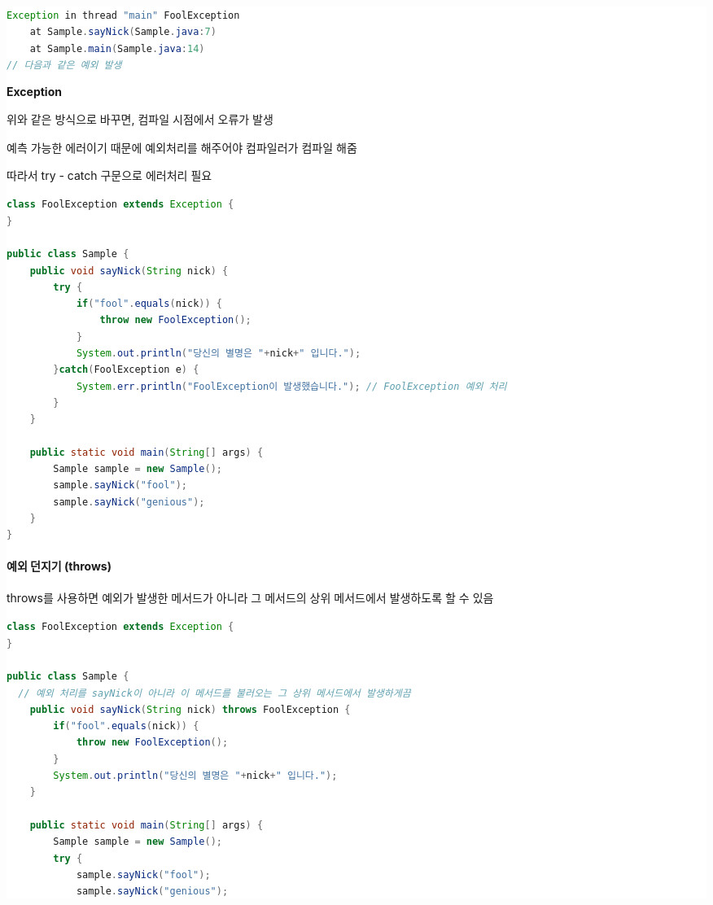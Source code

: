 ```java

```

```java
Exception in thread "main" FoolException
    at Sample.sayNick(Sample.java:7)
    at Sample.main(Sample.java:14)
// 다음과 같은 예외 발생
```



**Exception**

위와 같은 방식으로 바꾸면, 컴파일 시점에서 오류가 발생

예측 가능한 에러이기 때문에 예외처리를 해주어야 컴파일러가 컴파일 해줌

따라서 try - catch 구문으로 에러처리 필요

```java
class FoolException extends Exception {
}

public class Sample {
    public void sayNick(String nick) {
        try {
            if("fool".equals(nick)) {
                throw new FoolException();
            }
            System.out.println("당신의 별명은 "+nick+" 입니다.");
        }catch(FoolException e) {
            System.err.println("FoolException이 발생했습니다."); // FoolException 예외 처리
        }
    }

    public static void main(String[] args) {
        Sample sample = new Sample();
        sample.sayNick("fool");
        sample.sayNick("genious");
    }
}

```



#### 예외 던지기 (throws)

throws를 사용하면 예외가 발생한 메서드가 아니라 그 메서드의 상위 메서드에서 발생하도록 할 수 있음

```java
class FoolException extends Exception {
}

public class Sample {
  // 예외 처리를 sayNick이 아니라 이 메서드를 불러오는 그 상위 메서드에서 발생하게끔
    public void sayNick(String nick) throws FoolException { 
        if("fool".equals(nick)) {
            throw new FoolException();
        }
        System.out.println("당신의 별명은 "+nick+" 입니다.");
    }

    public static void main(String[] args) {
        Sample sample = new Sample();
        try {
            sample.sayNick("fool");
            sample.sayNick("genious");
```
